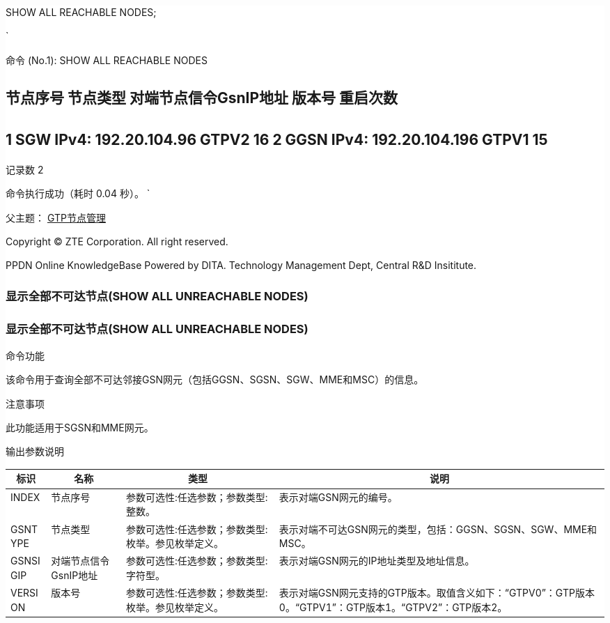 SHOW ALL REACHABLE NODES; 


`

命令 (No.1): SHOW ALL REACHABLE NODES

节点序号   节点类型       对端节点信令GsnIP地址   版本号   重启次数
-------------------------------------------------------------------
1          SGW            IPv4: 192.20.104.96     GTPV2    16
2          GGSN           IPv4: 192.20.104.196    GTPV1    15
-------------------------------------------------------------------
记录数 2

命令执行成功（耗时 0.04 秒）。
` 








父主题： [GTP节点管理](../../zh-CN/tree/N_130840043.html)












Copyright © ZTE Corporation. All right reserved. 


PPDN Online KnowledgeBase Powered by DITA.   Technology Management Dept, Central R&D Insititute. 


### 显示全部不可达节点(SHOW ALL UNREACHABLE NODES) 
### 显示全部不可达节点(SHOW ALL UNREACHABLE NODES) 


[](None)命令功能 

该命令用于查询全部不可达邻接GSN网元（包括GGSN、SGSN、SGW、MME和MSC）的信息。


[](None)注意事项 

此功能适用于SGSN和MME网元。


[](None)输出参数说明 


[](None)标识|名称|类型|说明
---|---|---|---
INDEX|节点序号|参数可选性:任选参数；参数类型:整数。|表示对端GSN网元的编号。
GSNTYPE|节点类型|参数可选性:任选参数；参数类型:枚举。参见枚举定义。|表示对端不可达GSN网元的类型，包括：GGSN、SGSN、SGW、MME和MSC。
GSNSIGIP|对端节点信令GsnIP地址|参数可选性:任选参数；参数类型:字符型。|表示对端GSN网元的IP地址类型及地址信息。
VERSION|版本号|参数可选性:任选参数；参数类型:枚举。参见枚举定义。|表示对端GSN网元支持的GTP版本。取值含义如下：“GTPV0”：GTP版本0。“GTPV1”：GTP版本1。“GTPV2”：GTP版本2。

